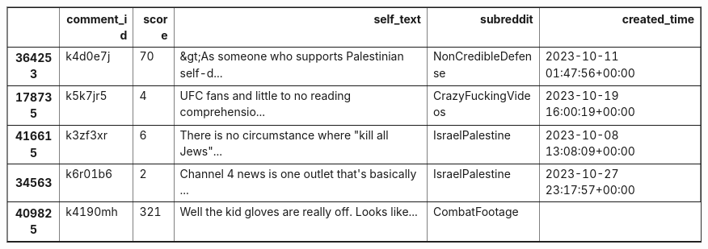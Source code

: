<div>
<style scoped>
    .dataframe tbody tr th:only-of-type {
        vertical-align: middle;
    }

    .dataframe tbody tr th {
        vertical-align: top;
    }

    .dataframe thead th {
        text-align: right;
    }
</style>
<table border="1" class="dataframe">
  <thead>
    <tr style="text-align: right;">
      <th></th>
      <th>comment_id</th>
      <th>score</th>
      <th>self_text</th>
      <th>subreddit</th>
      <th>created_time</th>
    </tr>
  </thead>
  <tbody>
    <tr>
      <th>364253</th>
      <td>k4d0e7j</td>
      <td>70</td>
      <td>&amp;gt;As someone who supports Palestinian self-d...</td>
      <td>NonCredibleDefense</td>
      <td>2023-10-11 01:47:56+00:00</td>
    </tr>
    <tr>
      <th>178735</th>
      <td>k5k7jr5</td>
      <td>4</td>
      <td>UFC fans and little to no reading comprehensio...</td>
      <td>CrazyFuckingVideos</td>
      <td>2023-10-19 16:00:19+00:00</td>
    </tr>
    <tr>
      <th>416615</th>
      <td>k3zf3xr</td>
      <td>6</td>
      <td>There is no circumstance where "kill all Jews"...</td>
      <td>IsraelPalestine</td>
      <td>2023-10-08 13:08:09+00:00</td>
    </tr>
    <tr>
      <th>34563</th>
      <td>k6r01b6</td>
      <td>2</td>
      <td>Channel 4 news is one outlet that's basically ...</td>
      <td>IsraelPalestine</td>
      <td>2023-10-27 23:17:57+00:00</td>
    </tr>
    <tr>
      <th>409825</th>
      <td>k4190mh</td>
      <td>321</td>
      <td>Well the kid gloves are really off. Looks like...</td>
      <td>CombatFootage</td>